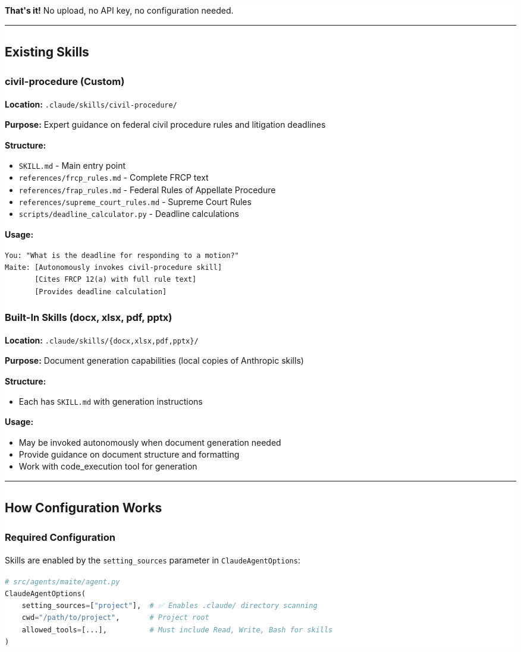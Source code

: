 **That's it!** No upload, no API key, no configuration needed.

---

## Existing Skills

### civil-procedure (Custom)

**Location:** `.claude/skills/civil-procedure/`

**Purpose:** Expert guidance on federal civil procedure rules and litigation deadlines

**Structure:**
- `SKILL.md` - Main entry point
- `references/frcp_rules.md` - Complete FRCP text
- `references/frap_rules.md` - Federal Rules of Appellate Procedure
- `references/supreme_court_rules.md` - Supreme Court Rules
- `scripts/deadline_calculator.py` - Deadline calculations

**Usage:**
```
You: "What is the deadline for responding to a motion?"
Maite: [Autonomously invokes civil-procedure skill]
       [Cites FRCP 12(a) with full rule text]
       [Provides deadline calculation]
```

### Built-In Skills (docx, xlsx, pdf, pptx)

**Location:** `.claude/skills/{docx,xlsx,pdf,pptx}/`

**Purpose:** Document generation capabilities (local copies of Anthropic skills)

**Structure:**
- Each has `SKILL.md` with generation instructions

**Usage:**
- May be invoked autonomously when document generation needed
- Provide guidance on document structure and formatting
- Work with code_execution tool for generation

---

## How Configuration Works

### Required Configuration

Skills are enabled by the `setting_sources` parameter in `ClaudeAgentOptions`:

```python
# src/agents/maite/agent.py
ClaudeAgentOptions(
    setting_sources=["project"],  # ✅ Enables .claude/ directory scanning
    cwd="/path/to/project",       # Project root
    allowed_tools=[...],          # Must include Read, Write, Bash for skills
)
```
